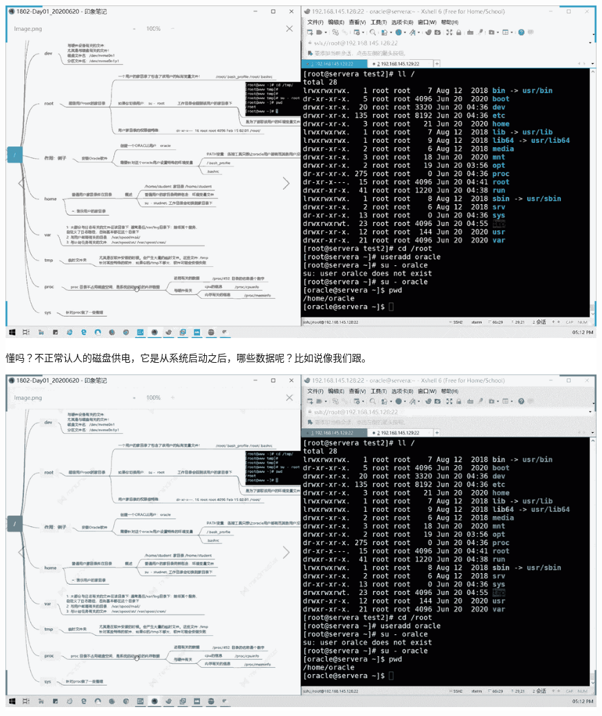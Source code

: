 ![](img/47566afbfd7f7b6200dfd079e5790999_167.png)

懂吗？不正常认人的磁盘供电，它是从系统启动之后，哪些数据呢？比如说像我们跟。

![](img/47566afbfd7f7b6200dfd079e5790999_169.png)
